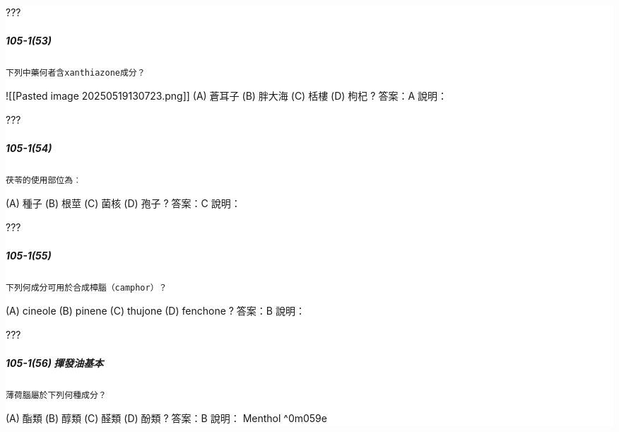 ???

##### 105-1(53)
```Question
下列中藥何者含xanthiazone成分？ 
```
![[Pasted image 20250519130723.png]]
(A) 蒼耳子
(B) 胖大海
(C) 栝樓
(D) 枸杞
?
答案：A
說明：

???

##### 105-1(54)
```Question
茯苓的使用部位為︰
```
(A) 種子
(B) 根莖
(C) 菌核
(D) 孢子
?
答案：C
說明：

???

##### 105-1(55)
```Question
下列何成分可用於合成樟腦（camphor）？
```
(A) cineole
(B) pinene
(C) thujone
(D) fenchone
?
答案：B
說明：

???

##### 105-1(56) 揮發油基本
```Question
薄荷腦屬於下列何種成分？
```
(A) 酯類
(B) 醇類
(C) 醛類
(D) 酚類
?
答案：B
說明：
Menthol ^0m059e
